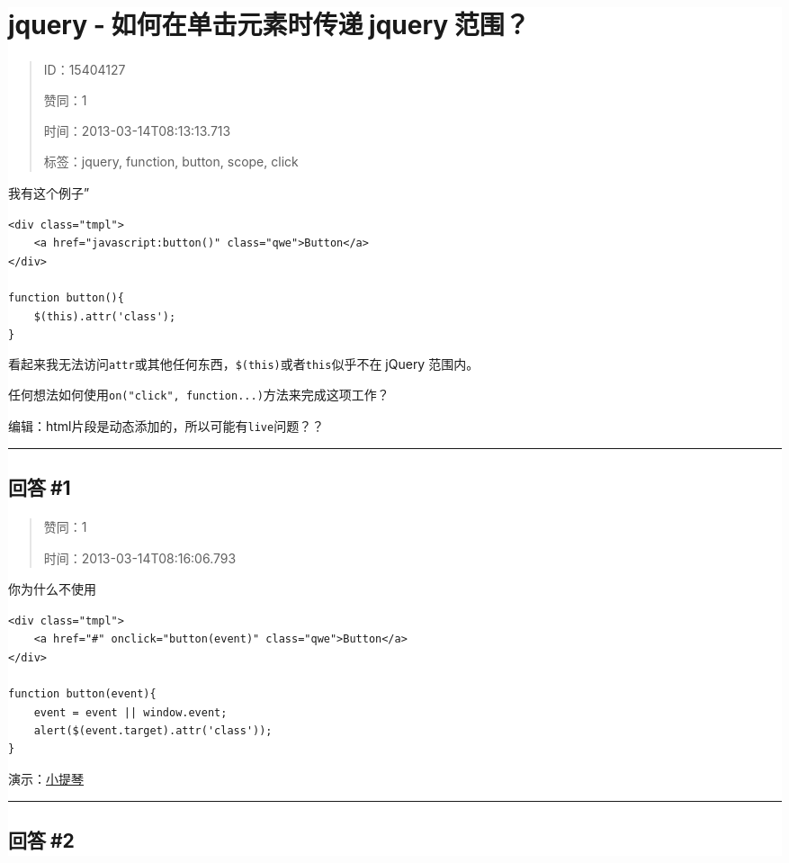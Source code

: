 # jquery - 如何在单击元素时传递 jquery 范围？

> ID：15404127
> 
> 赞同：1
> 
> 时间：2013-03-14T08:13:13.713
> 
> 标签：jquery, function, button, scope, click

我有这个例子”

```
<div class="tmpl">
    <a href="javascript:button()" class="qwe">Button</a>
</div>

function button(){
    $(this).attr('class');
} 
```

看起来我无法访问`attr`或其他任何东西，`$(this)`或者`this`似乎不在 jQuery 范围内。

任何想法如何使用`on("click", function...)`方法来完成这项工作？

编辑：html片段是动态添加的，所以可能有`live`问题？？

* * *

## 回答 #1

> 赞同：1
> 
> 时间：2013-03-14T08:16:06.793

你为什么不使用

```
<div class="tmpl">
    <a href="#" onclick="button(event)" class="qwe">Button</a>
</div>

function button(event){
    event = event || window.event;
    alert($(event.target).attr('class'));
} 
```

演示：[小提琴](http://jsfiddle.net/arunpjohny/ucJRA/1/)

* * *

## 回答 #2
